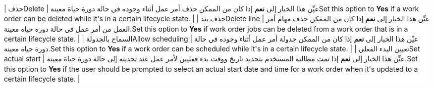 | <span data-ttu-id="6451d-118">حذف</span><span class="sxs-lookup"><span data-stu-id="6451d-118">Delete</span></span>                                                                                                                                                                                                                                                                                                                                                    | <span data-ttu-id="6451d-119">عيِّن هذا الخيار إلى **نعم** إذا كان من الممكن حذف أمر عمل أثناء وجوده في حالة دورة حياة معينة</span><span class="sxs-lookup"><span data-stu-id="6451d-119">Set this option to **Yes** if a work order can be deleted while it's in a certain lifecycle state.</span></span>                                                                                                                                                                                                                                                                                                                                                                                                                                                                                                                                                               |
| <span data-ttu-id="6451d-120">حذف بند</span><span class="sxs-lookup"><span data-stu-id="6451d-120">Delete line</span></span>                                                                                                                                                                                                                                                                                                                                               | <span data-ttu-id="6451d-121">عيِّن هذا الخيار إلى **نعم** إذا كان من الممكن حذف مهام أمر العمل من أمر عمل في حالة دورة حياة معينة.</span><span class="sxs-lookup"><span data-stu-id="6451d-121">Set this option to **Yes** if work order jobs can be deleted from a work order that is in a certain lifecycle state.</span></span>                                                                                                                                                                                                                                                                                                                                                                                                                                                                                                                                             |
| <span data-ttu-id="6451d-122">السماح بالجدولة</span><span class="sxs-lookup"><span data-stu-id="6451d-122">Allow scheduling</span></span>                                                                                                                                                                                                                                                                                                                                          | <span data-ttu-id="6451d-123">عيِّن هذا الخيار إلى **نعم** إذا كان من الممكن جدولة أمر عمل أثناء وجوده في حالة دورة حياة معينة.</span><span class="sxs-lookup"><span data-stu-id="6451d-123">Set this option to **Yes** if a work order can be scheduled while it's in a certain lifecycle state.</span></span>                                                                                                                                                                                                                                                                                                                                                                                                                                                                                                                                                             |
| <span data-ttu-id="6451d-124">تعيين البدء الفعلي</span><span class="sxs-lookup"><span data-stu-id="6451d-124">Set actual start</span></span>                                                                                                                                                                                                                                                                                                                                          | <span data-ttu-id="6451d-125">عيِّن هذا الخيار إلى **نعم** إذا تمت مطالبة المستخدم بتحديد تاريخ ووقت بدء فعليين لأمر عمل عند تحديثه إلى حالة دورة حياة معينة.</span><span class="sxs-lookup"><span data-stu-id="6451d-125">Set this option to **Yes** if the user should be prompted to select an actual start date and time for a work order when it's updated to a certain lifecycle state.</span></span>                                                                                                                                                                                                                                                                                                                                                                                                                                                                                               |